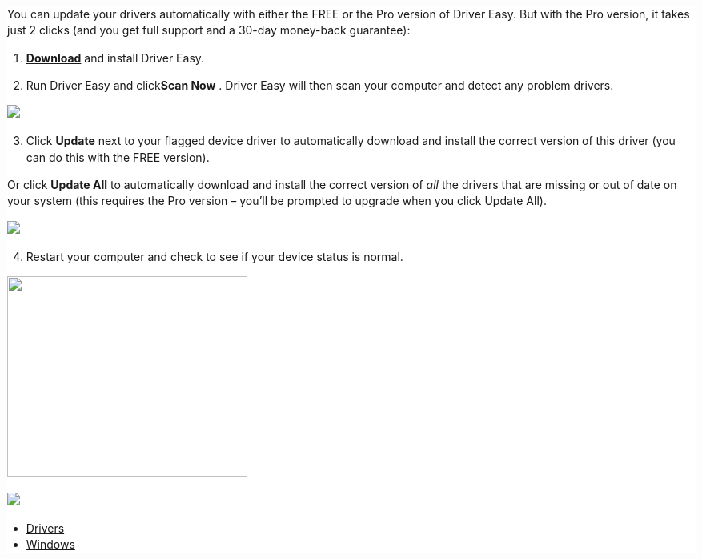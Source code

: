  You can update your drivers automatically with either the FREE or the Pro version of Driver Easy. But with the Pro version, it takes just 2 clicks (and you get full support and a 30-day money-back guarantee):

 1) **[Download](https://tools.techidaily.com/drivereasy/download/)**   and install Driver Easy.

 2) Run Driver Easy and click**Scan Now** . Driver Easy will then scan your computer and detect any problem drivers.

![](https://images.drivereasy.com/wp-content/uploads/2017/03/Driver-Easy-Scan-Needed.jpg)

3) Click **Update**  next to your flagged device driver to automatically download and install the correct version of this driver (you can do this with the FREE version).

Or click **Update All**  to automatically download and install the correct version of _all_  the drivers that are missing or out of date on your system (this requires the Pro version – you’ll be prompted to upgrade when you click Update All).

![](https://images.drivereasy.com/wp-content/uploads/2017/03/Driver-Easy-Update-All.jpg)

 4) Restart your computer and check to see if your device status is normal.


<a href="https://caperobbin.sjv.io/c/5597632/2006123/18460" target="_top" id="2006123"><img src="//a.impactradius-go.com/display-ad/18460-2006123" border="0" alt="" width="300" height="250"/></a><img height="0" width="0" src="https://imp.pxf.io/i/5597632/2006123/18460" style="position:absolute;visibility:hidden;" border="0" />

![](https://images.drivereasy.com/wp-content/uploads/2017/10/img_59dd7a148fc6e.png)

* [Drivers](https://tools.techidaily.com/drivereasy/download/)
* [Windows](https://tools.techidaily.com/drivereasy/download/)

<ins class="adsbygoogle"
     style="display:block"
     data-ad-format="autorelaxed"
     data-ad-client="ca-pub-7571918770474297"
     data-ad-slot="1223367746"></ins>



<ins class="adsbygoogle"
     style="display:block"
     data-ad-client="ca-pub-7571918770474297"
     data-ad-slot="8358498916"
     data-ad-format="auto"
     data-full-width-responsive="true"></ins>


